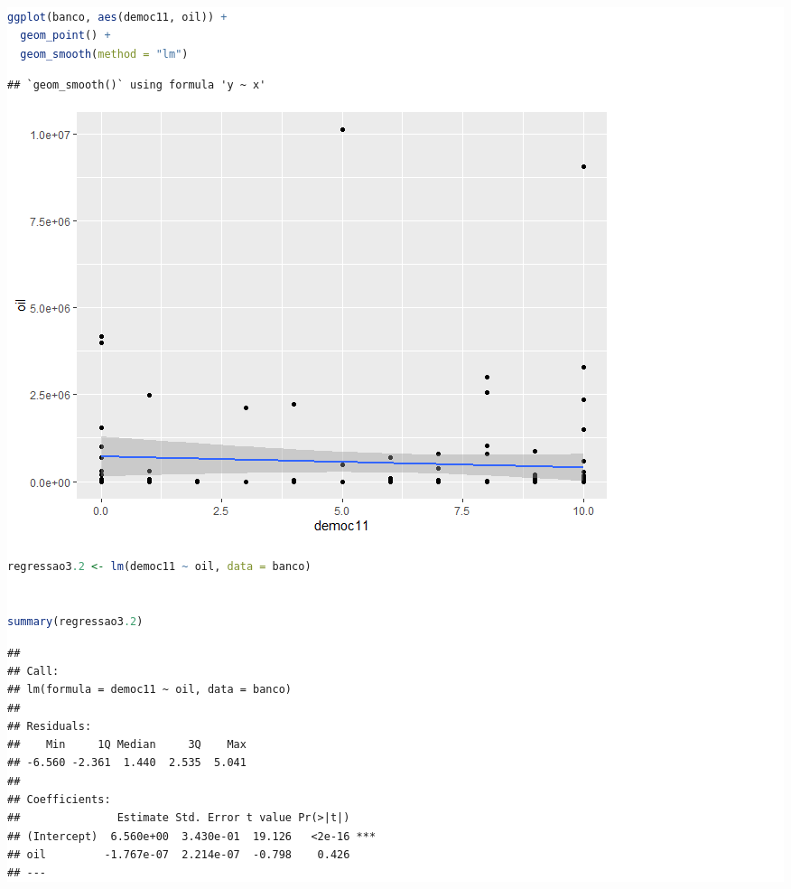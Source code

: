 ``` r
ggplot(banco, aes(democ11, oil)) +
  geom_point() +
  geom_smooth(method = "lm")
```

    ## `geom_smooth()` using formula 'y ~ x'

![](exercicio_5_files/figure-gfm/unnamed-chunk-21-2.png)

``` r
regressao3.2 <- lm(democ11 ~ oil, data = banco)


summary(regressao3.2)
```

    ## 
    ## Call:
    ## lm(formula = democ11 ~ oil, data = banco)
    ## 
    ## Residuals:
    ##    Min     1Q Median     3Q    Max 
    ## -6.560 -2.361  1.440  2.535  5.041 
    ## 
    ## Coefficients:
    ##               Estimate Std. Error t value Pr(>|t|)    
    ## (Intercept)  6.560e+00  3.430e-01  19.126   <2e-16 ***
    ## oil         -1.767e-07  2.214e-07  -0.798    0.426    
    ## ---